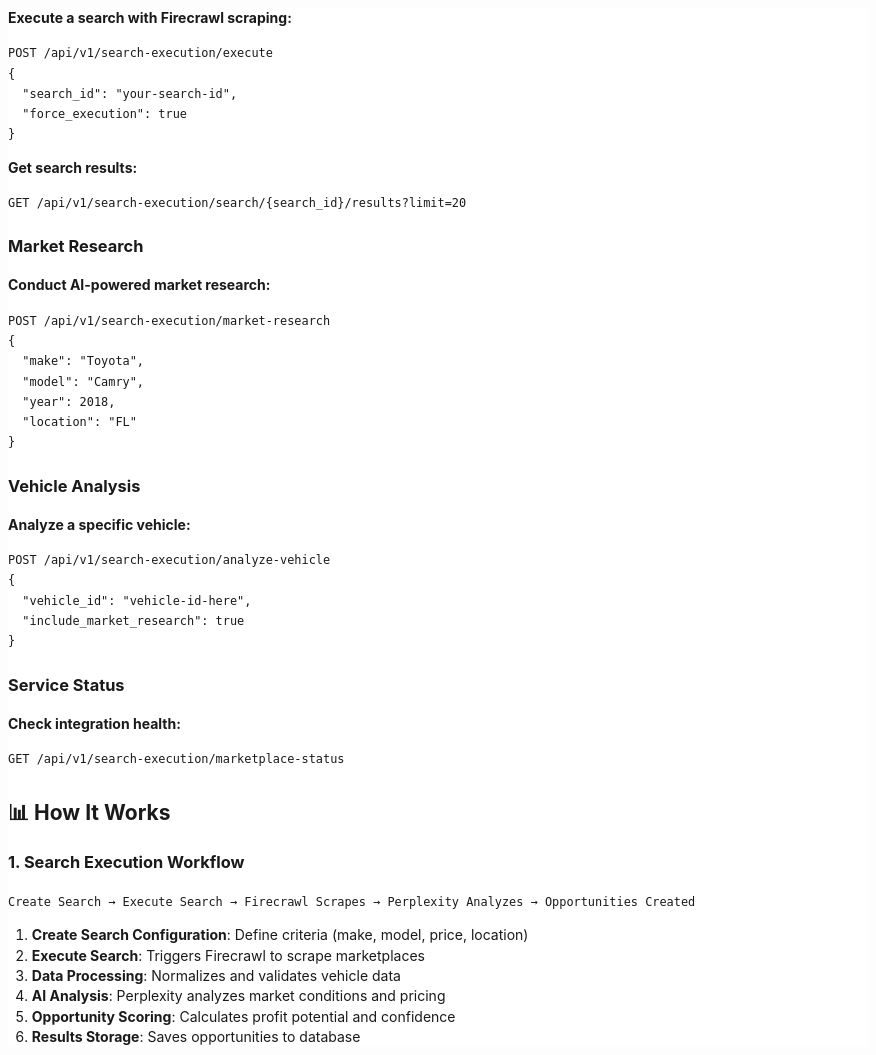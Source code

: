 **Execute a search with Firecrawl scraping:**
```http
POST /api/v1/search-execution/execute
{
  "search_id": "your-search-id",
  "force_execution": true
}
```

**Get search results:**
```http
GET /api/v1/search-execution/search/{search_id}/results?limit=20
```

### Market Research

**Conduct AI-powered market research:**
```http
POST /api/v1/search-execution/market-research
{
  "make": "Toyota",
  "model": "Camry",
  "year": 2018,
  "location": "FL"
}
```

### Vehicle Analysis

**Analyze a specific vehicle:**
```http
POST /api/v1/search-execution/analyze-vehicle
{
  "vehicle_id": "vehicle-id-here",
  "include_market_research": true
}
```

### Service Status

**Check integration health:**
```http
GET /api/v1/search-execution/marketplace-status
```

## 📊 How It Works

### 1. Search Execution Workflow

```
Create Search → Execute Search → Firecrawl Scrapes → Perplexity Analyzes → Opportunities Created
```

1. **Create Search Configuration**: Define criteria (make, model, price, location)
2. **Execute Search**: Triggers Firecrawl to scrape marketplaces
3. **Data Processing**: Normalizes and validates vehicle data
4. **AI Analysis**: Perplexity analyzes market conditions and pricing
5. **Opportunity Scoring**: Calculates profit potential and confidence
6. **Results Storage**: Saves opportunities to database

